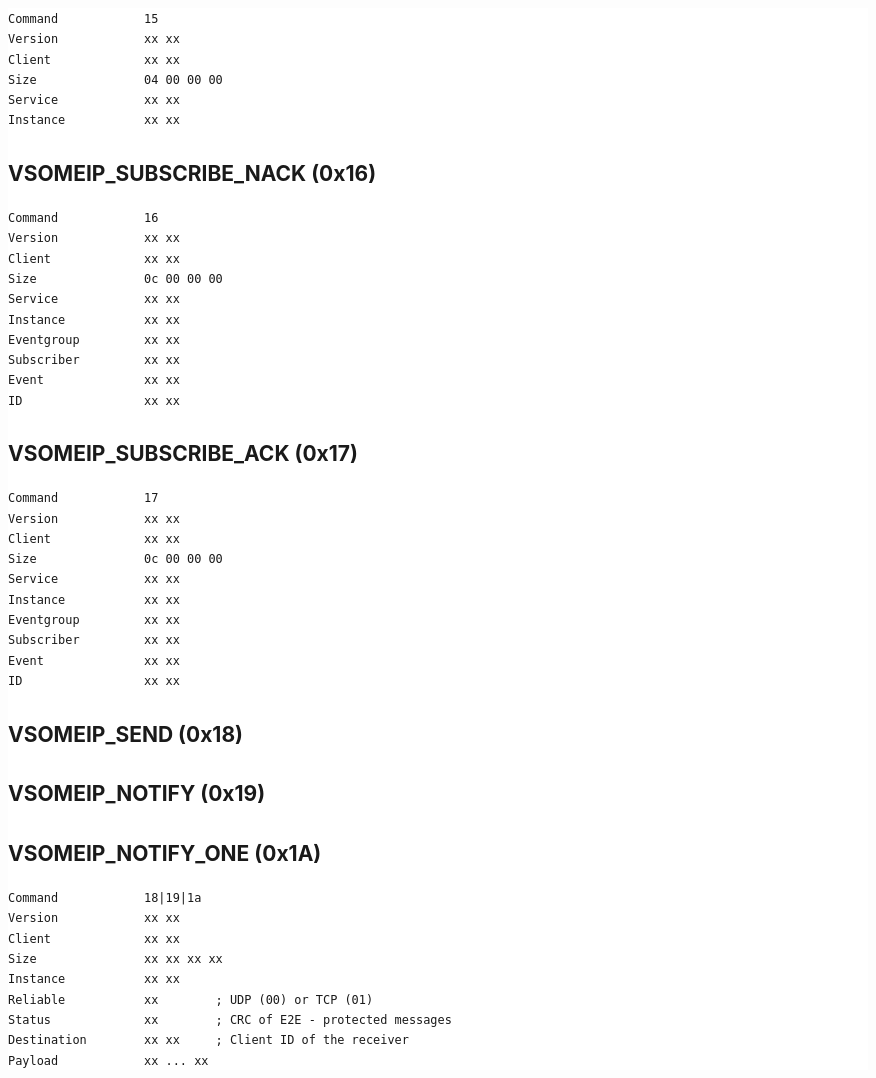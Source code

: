     Command            15
    Version            xx xx
    Client             xx xx
    Size               04 00 00 00
    Service            xx xx
    Instance           xx xx


## VSOMEIP_SUBSCRIBE_NACK (0x16)

    Command            16
    Version            xx xx
    Client             xx xx
    Size               0c 00 00 00
    Service            xx xx
    Instance           xx xx
    Eventgroup         xx xx
    Subscriber         xx xx
    Event              xx xx
    ID                 xx xx


## VSOMEIP_SUBSCRIBE_ACK (0x17)

    Command            17
    Version            xx xx
    Client             xx xx
    Size               0c 00 00 00
    Service            xx xx
    Instance           xx xx
    Eventgroup         xx xx
    Subscriber         xx xx
    Event              xx xx
    ID                 xx xx


## VSOMEIP_SEND (0x18)

## VSOMEIP_NOTIFY (0x19)

## VSOMEIP_NOTIFY_ONE (0x1A)

    Command            18|19|1a
    Version            xx xx
    Client             xx xx
    Size               xx xx xx xx
    Instance           xx xx
    Reliable           xx        ; UDP (00) or TCP (01)
    Status             xx        ; CRC of E2E - protected messages
    Destination        xx xx     ; Client ID of the receiver
    Payload            xx ... xx
